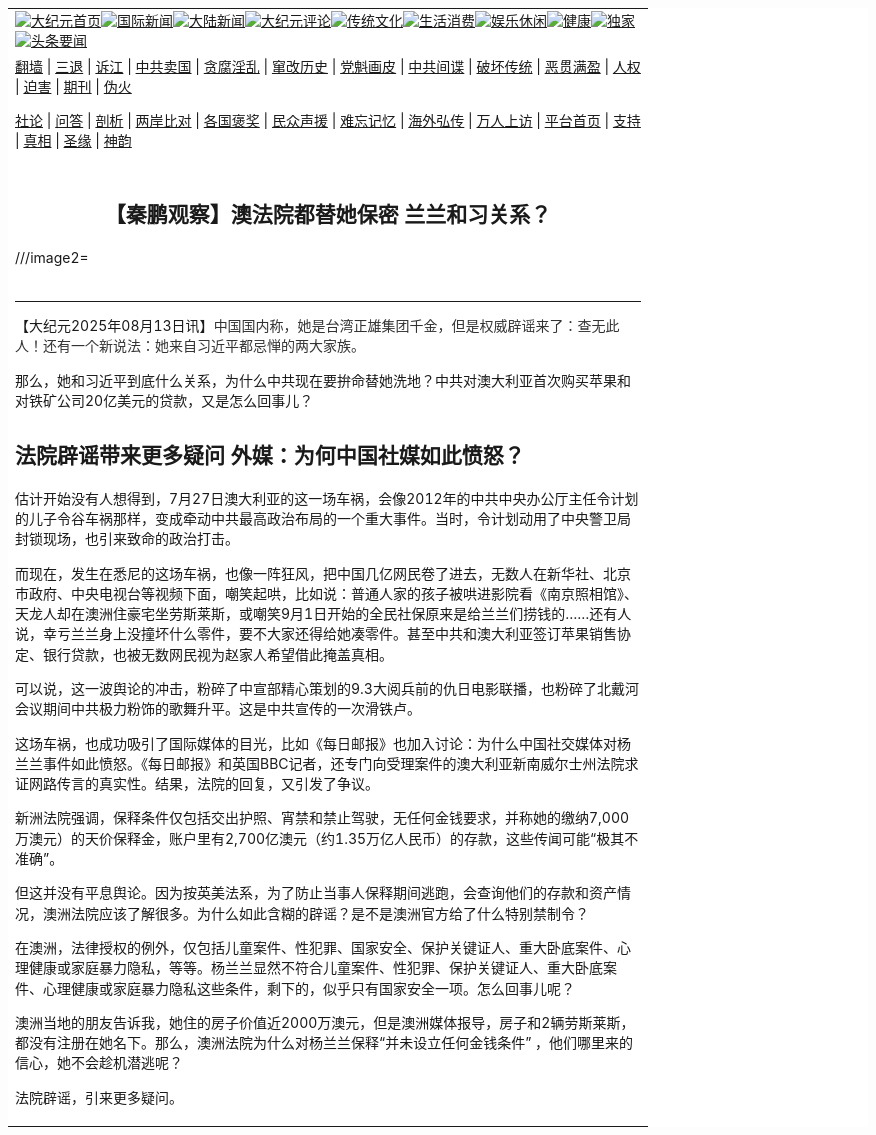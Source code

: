 <a name="1" id="1" target="_blank"></a><span id="1"></span>
<table align=center border="0"><tr><td colspan="2" VALIGN=TOP><a href="https://github.com/1992513/djy/blob/master/gb/nf1351518.md#1"><img src="https://raw.githubusercontent.com/1992513/www/master/t/djy/1.jpg" title="大纪元首页" alt="大纪元首页"></a><a href="https://github.com/1992513/djy/blob/master/gb/n24hr.md#1"><img src="https://raw.githubusercontent.com/1992513/www/master/t/djy/3.jpg" title="国际新闻" alt="国际新闻"></a><a href="https://github.com/1992513/djy/blob/master/gb/nsc413.md#1"><img src="https://raw.githubusercontent.com/1992513/www/master/t/djy/4.jpg" title="大陆新闻" alt="大陆新闻"></a><a href="https://github.com/1992513/djy/blob/master/gb/news392.md#1"><img src="https://raw.githubusercontent.com/1992513/www/master/t/djy/5.jpg" title="大纪元评论" alt="大纪元评论"></a><a href="https://github.com/1992513/djy/blob/master/gb/news2007.md#1"><img src="https://raw.githubusercontent.com/1992513/www/master/t/djy/6.jpg" title="传统文化" alt="传统文化"></a><a href="https://github.com/1992513/djy/blob/master/gb/news2008.md#1"><img src="https://raw.githubusercontent.com/1992513/www/master/t/djy/7.jpg" title="生活消费" alt="生活消费"></a><a href="https://github.com/1992513/djy/blob/master/gb/ncyule.md#1"><img src="https://raw.githubusercontent.com/1992513/www/master/t/djy/8.jpg" title="娱乐休闲" alt="娱乐休闲"></a><a href="https://github.com/1992513/djy/blob/master/gb/nsc1002.md#1"><img src="https://raw.githubusercontent.com/1992513/www/master/t/djy/9.jpg" title="健康" alt="健康"></a><a href="https://github.com/1992513/djy/blob/master/gb/nf6092.md#1"><img src="https://raw.githubusercontent.com/1992513/www/master/t/djy/10a.jpg" title="独家" alt="独家"></a><a href="https://github.com/1992513/djy/blob/master/gb/nf4514.md#1"><img src="https://raw.githubusercontent.com/1992513/www/master/t/djy/12a.jpg" title="头条要闻" alt="头条要闻"></a></td></tr>
<tr><td colspan="2" VALIGN=TOP><a target="_blank" href="https://github.com/1992513/www/blob/master/README.md?zsrh#1">翻墙</a> | <a target="_blank" href="https://github.com/1992513/djy/blob/master/gb/nf5657.md#1">三退</a> | <a target="_blank" href="https://github.com/1992513/djy/blob/master/gb/nf6124.md#1">诉江</a> | <a target="_blank" href="https://github.com/1992513/djy/blob/master/gb/nf1176117.md#1">中共卖国</a> | <a target="_blank" href="https://github.com/1992513/djy/blob/master/gb/nf5773.md#1">贪腐淫乱</a> | <a target="_blank" href="https://github.com/1992513/djy/blob/master/gb/nf1176115.md#1">窜改历史</a> | <a target="_blank" href="https://github.com/1992513/djy/blob/master/gb/nf1176107.md#1">党魁画皮</a> | <a target="_blank" href="https://github.com/1992513/djy/blob/master/gb/nf1320400.md#1">中共间谍</a> | <a target="_blank" href="https://github.com/1992513/djy/blob/master/gb/nf1176114.md#1">破坏传统</a> | <a target="_blank" href="https://github.com/1992513/ntdtv/blob/master/gb/prog447_1.md#1">恶贯满盈</a> | <a target="_blank" href="https://github.com/1992513/djy/blob/master/gb/ncid278.md#1">人权</a> | <a target="_blank" href="https://github.com/1992513/djy/blob/master/gb/nf1176111.md#1">迫害</a> | <a target="_blank" href="https://gitlab.com/szzdlab/mh-qikan/blob/master/README.md#1">期刊</a> | <a target="_blank" href="https://github.com/1992513/djy/blob/master/gb/nf5562.md#1">伪火</a></p><p><a target="_blank" href="https://github.com/1992513/djy/blob/master/gb/9p.md#1">社论</a> | <a target="_blank" href="https://github.com/1992513/djy/blob/master/gb/nf4378.md#1">问答</a> | <a target="_blank" href="https://github.com/1992513/djy/blob/master/gb/nf5792.md#1">剖析</a> | <a target="_blank" href="https://github.com/1992513/djy/blob/master/gb/nf5735.md#1">两岸比对</a> | <a target="_blank" href="https://github.com/1992513/djy/blob/master/gb/nf6119.md#1">各国褒奖</a> | <a target="_blank" href="https://github.com/1992513/djy/blob/master/gb/nf6120.md#1">民众声援</a> | <a target="_blank" href="https://github.com/1992513/djy/blob/master/gb/nf1188594.md#1">难忘记忆</a> | <a target="_blank" href="https://github.com/1992513/djy/blob/master/gb/nf3180.md#1">海外弘传</a> | <a target="_blank" href="https://github.com/1992513/djy/blob/master/gb/nf5410.md#1">万人上访</a> | <a target="_blank" href="https://github.com/1992513/www/blob/master/README.md?zsrh#1">平台首页</a> | <a target="_blank" href="https://github.com/1992513/djy/blob/master/gb/nf4386.md#1">支持</a> | <a target="_blank" href="https://github.com/1992513/djy/blob/master/gb/nf4389.md#1">真相</a> | <a target="_blank" href="https://github.com/1992513/djy/blob/master/gb/nf5790.md#1">圣缘</a> | <a target="_blank" href="https://github.com/1992513/djy/blob/master/gb/nf4786.md#1">神韵</a></td></tr>
<tr><td VALIGN=TOP width="626"><h2 align=center>【秦鹏观察】澳法院都替她保密 兰兰和习关系？</h2>
///image2=
<h6></h6>
<hr>
	<p>【大纪元2025年08月13日讯】<span style="color: #333333;">中国国内称，她是台湾正雄集团千金，但是权威辟谣来了：查无此人！还有一个新说法：她来自习近平都忌惮的两大家族。</span></p>
<p>那么，她和习近平到底什么关系，为什么中共现在要拚命替她洗地？中共对澳大利亚首次购买苹果和对铁矿公司20亿美元的贷款，又是怎么回事儿？</p>
<h2>法院辟谣带来更多疑问 外媒：为何中国社媒如此愤怒？</h2>
<p>估计开始没有人想得到，7月27日澳大利亚的这一场车祸，会像2012年的中共中央办公厅主任令计划的儿子令谷车祸那样，变成牵动中共最高政治布局的一个重大事件。当时，令计划动用了中央警卫局封锁现场，也引来致命的政治打击。</p>
<p>而现在，发生在悉尼的这场车祸，也像一阵狂风，把中国几亿网民卷了进去，无数人在新华社、北京市政府、中央电视台等视频下面，嘲笑起哄，比如说：普通人家的孩子被哄进影院看《南京照相馆》、天龙人却在澳洲住豪宅坐劳斯莱斯，或嘲笑9月1日开始的全民社保原来是给兰兰们捞钱的&#8230;&#8230;还有人说，幸亏兰兰身上没撞坏什么零件，要不大家还得给她凑零件。甚至中共和澳大利亚签订苹果销售协定、银行贷款，也被无数网民视为赵家人希望借此掩盖真相。</p>
<p>可以说，这一波舆论的冲击，粉碎了中宣部精心策划的9.3大阅兵前的仇日电影联播，也粉碎了北戴河会议期间中共极力粉饰的歌舞升平。这是中共宣传的一次滑铁卢。</p>
<p>这场车祸，也成功吸引了国际媒体的目光，比如《每日邮报》也加入讨论：为什么中国社交媒体对杨兰兰事件如此愤怒。《每日邮报》和英国BBC记者，还专门向受理案件的澳大利亚新南威尔士州法院求证网路传言的真实性。结果，法院的回复，又引发了争议。</p>
<p>新洲法院强调，保释条件仅包括交出护照、宵禁和禁止驾驶，无任何金钱要求，并称她的缴纳7,000万澳元）的天价保释金，账户里有2,700亿澳元（约1.35万亿人民币）的存款，这些传闻可能“极其不准确”。</p>
<p>但这并没有平息舆论。因为按英美法系，为了防止当事人保释期间逃跑，会查询他们的存款和资产情况，澳洲法院应该了解很多。为什么如此含糊的辟谣？是不是澳洲官方给了什么特别禁制令？</p>
<p>在澳洲，法律授权的例外，仅包括儿童案件、性犯罪、国家安全、保护关键证人、重大卧底案件、心理健康或家庭暴力隐私，等等。杨兰兰显然不符合儿童案件、性犯罪、保护关键证人、重大卧底案件、心理健康或家庭暴力隐私这些条件，剩下的，似乎只有国家安全一项。怎么回事儿呢？</p>
<p>澳洲当地的朋友告诉我，她住的房子价值近2000万澳元，但是澳洲媒体报导，房子和2辆劳斯莱斯，都没有注册在她名下。那么，澳洲法院为什么对杨兰兰保释“并未设立任何金钱条件” ，他们哪里来的信心，她不会趁机潜逃呢？</p>
<p>法院辟谣，引来更多疑问。</p>